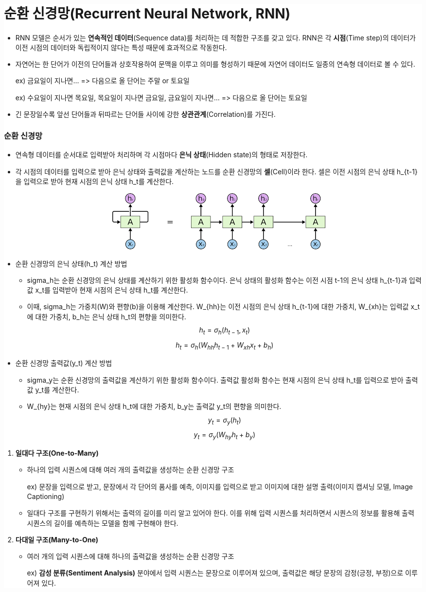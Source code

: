 # 순환 신경망(Recurrent Neural Network, RNN)
* RNN 모델은  순서가 있는 **연속적인 데이터**(Sequence data)를 처리하는 데 적합한 구조를 갖고 있다. RNN은 각 **시점**(Time step)의 데이터가 이전 시점의 데이터와 독립적이지 않다는 특성 때문에 효과적으로 작동한다.

* 자연어는 한 단어가 이전의 단어들과 상호작용하여 문맥을 이루고 의미를 형성하기 때문에 자연어 데이터도 일종의 연속형 데이터로 볼 수 있다.

    ex) 금요일이 지나면... => 다음으로 올 단어는 주말 or 토요일

    ex) 수요일이 지나면 목요일, 목요일이 지나면 금요일, 금요일이 지나면... => 다음으로 올 단어는 토요일
    
* 긴 문장일수록 앞선 단어들과 뒤따르는 단어들 사이에 강한 **상관관계**(Correlation)를 가진다.

### 순환 신경망
* 연속형 데이터를 순서대로 입력받아 처리하며 각 시점마다 **은닉 상태**(Hidden state)의 형태로 저장한다.

* 각 시점의 데이터를 입력으로 받아 은닉 상태와 출력값을 계산하는 노드를 순환 신경망의 **셀**(Cell)이라 한다. 셀은 이전 시점의 은닉 상태 h_{t-1}을 입력으로 받아 현재 시점의 은닉 상태 h_t를 계산한다.   
    <p align="center"><img src="./image/image-16.png"></p>

* 순환 신경망의 은닉 상태(h_t) 계산 방법
     * sigma_h는 순환 신경망의 은닉 상태를 계산하기 위한 활성화 함수이다. 은닉 상태의 활성화 함수는 이전 시점 t-1의 은닉 상태 h_{t-1}과 입력값 x_t를 입력받아 현재 시점의 은닉 상태 h_t를 계산한다.

     * 이때, sigma_h는 가중치(W)와 편향(b)을 이용해 계산한다. W_{hh}는 이전 시점의 은닉 상태 h_{t-1}에 대한 가중치, W_{xh}는 입력값 x_t에 대한 가중치, b_h는 은닉 상태 h_t의 편향을 의미한다.
$$h_t = \sigma_h(h_{t-1}, x_t)$$
$$h_t = \sigma_h(W_{hh}h_{t-1} + W_{xh}x_t + b_h)$$


* 순환 신경망 출력값(y_t) 계산 방법
     * sigma_y는 순환 신경망의 출력값을 계산하기 위한 활성화 함수이다. 출력값 활성화 함수는 현재 시점의 은닉 상태 h_t를 입력으로 받아 출력값 y_t를 계산한다.

     * W_{hy}는 현재 시점의 은닉 상태 h_t에 대한 가중치, b_y는 출력값 y_t의 편향을 의미한다.
$$y_t = \sigma_y(h_t)$$
$$y_t = \sigma_y(W_{hy}h_t + b_y)$$


1. **일대다 구조(One-to-Many)**
    * 하나의 입력 시퀀스에 대해 여러 개의 출력값을 생성하는 순환 신경망 구조

        ex) 문장을 입력으로 받고, 문장에서 각 단어의 품사를 예측, 이미지를 입력으로 받고 이미지에 대한 설명 출력(이미지 캡셔닝 모델, Image Captioning)

    * 일대다 구조를 구현하기 위해서는 출력의 길이를 미리 알고 있어야 한다. 이를 위해 입력 시퀀스를 처리하면서 시퀀스의 정보를 활용해 출력 시퀀스의 길이를 예측하는 모델을 함께 구현해야 한다.


2. **다대일 구조(Many-to-One)**
    * 여러 개의 입력 시퀀스에 대해 하나의 출력값을 생성하는 순환 신경망 구조

        ex) **감성 분류(Sentiment Analysis)** 분야에서 입력 시퀀스는 문장으로 이루어져 있으며, 출력값은 해당 문장의 감정(긍정, 부정)으로 이루어져 있다.

